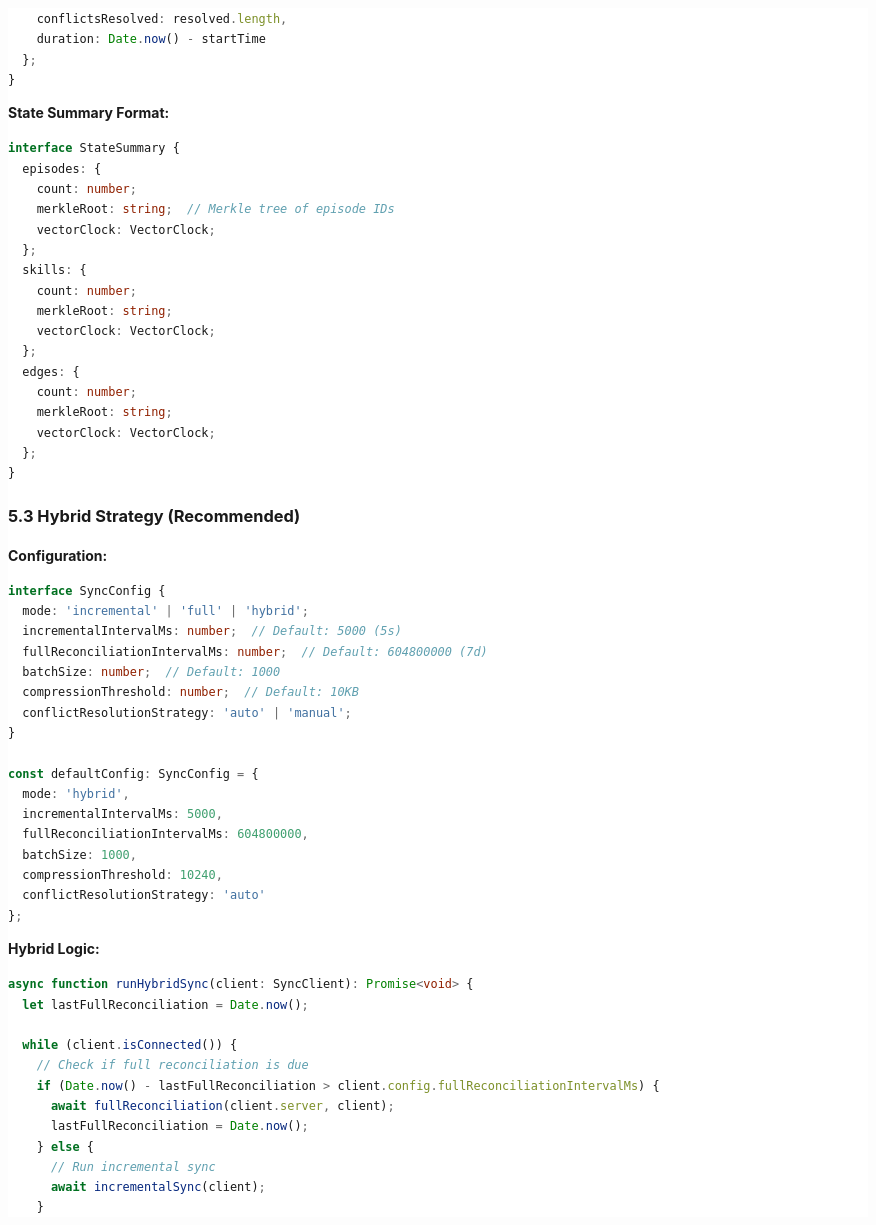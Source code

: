```typescript
    conflictsResolved: resolved.length,
    duration: Date.now() - startTime
  };
}
```

**State Summary Format:**
```typescript
interface StateSummary {
  episodes: {
    count: number;
    merkleRoot: string;  // Merkle tree of episode IDs
    vectorClock: VectorClock;
  };
  skills: {
    count: number;
    merkleRoot: string;
    vectorClock: VectorClock;
  };
  edges: {
    count: number;
    merkleRoot: string;
    vectorClock: VectorClock;
  };
}
```

### 5.3 Hybrid Strategy (Recommended)

**Configuration:**
```typescript
interface SyncConfig {
  mode: 'incremental' | 'full' | 'hybrid';
  incrementalIntervalMs: number;  // Default: 5000 (5s)
  fullReconciliationIntervalMs: number;  // Default: 604800000 (7d)
  batchSize: number;  // Default: 1000
  compressionThreshold: number;  // Default: 10KB
  conflictResolutionStrategy: 'auto' | 'manual';
}

const defaultConfig: SyncConfig = {
  mode: 'hybrid',
  incrementalIntervalMs: 5000,
  fullReconciliationIntervalMs: 604800000,
  batchSize: 1000,
  compressionThreshold: 10240,
  conflictResolutionStrategy: 'auto'
};
```

**Hybrid Logic:**
```typescript
async function runHybridSync(client: SyncClient): Promise<void> {
  let lastFullReconciliation = Date.now();

  while (client.isConnected()) {
    // Check if full reconciliation is due
    if (Date.now() - lastFullReconciliation > client.config.fullReconciliationIntervalMs) {
      await fullReconciliation(client.server, client);
      lastFullReconciliation = Date.now();
    } else {
      // Run incremental sync
      await incrementalSync(client);
    }

```